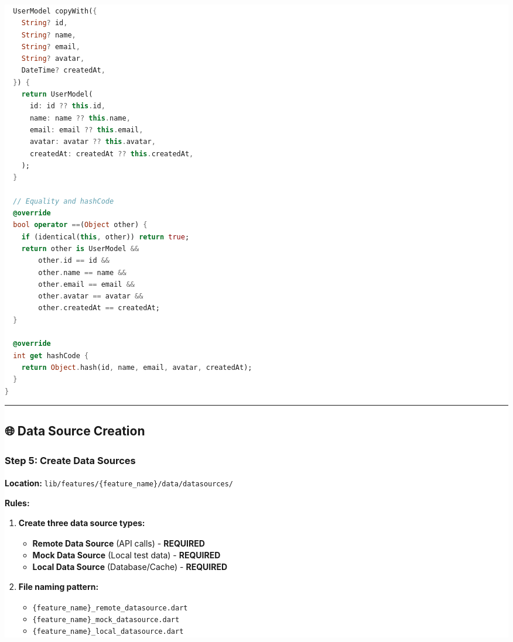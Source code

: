 ```dart
  UserModel copyWith({
    String? id,
    String? name,
    String? email,
    String? avatar,
    DateTime? createdAt,
  }) {
    return UserModel(
      id: id ?? this.id,
      name: name ?? this.name,
      email: email ?? this.email,
      avatar: avatar ?? this.avatar,
      createdAt: createdAt ?? this.createdAt,
    );
  }

  // Equality and hashCode
  @override
  bool operator ==(Object other) {
    if (identical(this, other)) return true;
    return other is UserModel &&
        other.id == id &&
        other.name == name &&
        other.email == email &&
        other.avatar == avatar &&
        other.createdAt == createdAt;
  }

  @override
  int get hashCode {
    return Object.hash(id, name, email, avatar, createdAt);
  }
}
```

---

## 🌐 Data Source Creation

### Step 5: Create Data Sources

**Location:** `lib/features/{feature_name}/data/datasources/`

**Rules:**
1. **Create three data source types:**
   - **Remote Data Source** (API calls) - **REQUIRED**
   - **Mock Data Source** (Local test data) - **REQUIRED**
   - **Local Data Source** (Database/Cache) - **REQUIRED**

2. **File naming pattern:**
   - `{feature_name}_remote_datasource.dart`
   - `{feature_name}_mock_datasource.dart`
   - `{feature_name}_local_datasource.dart`
